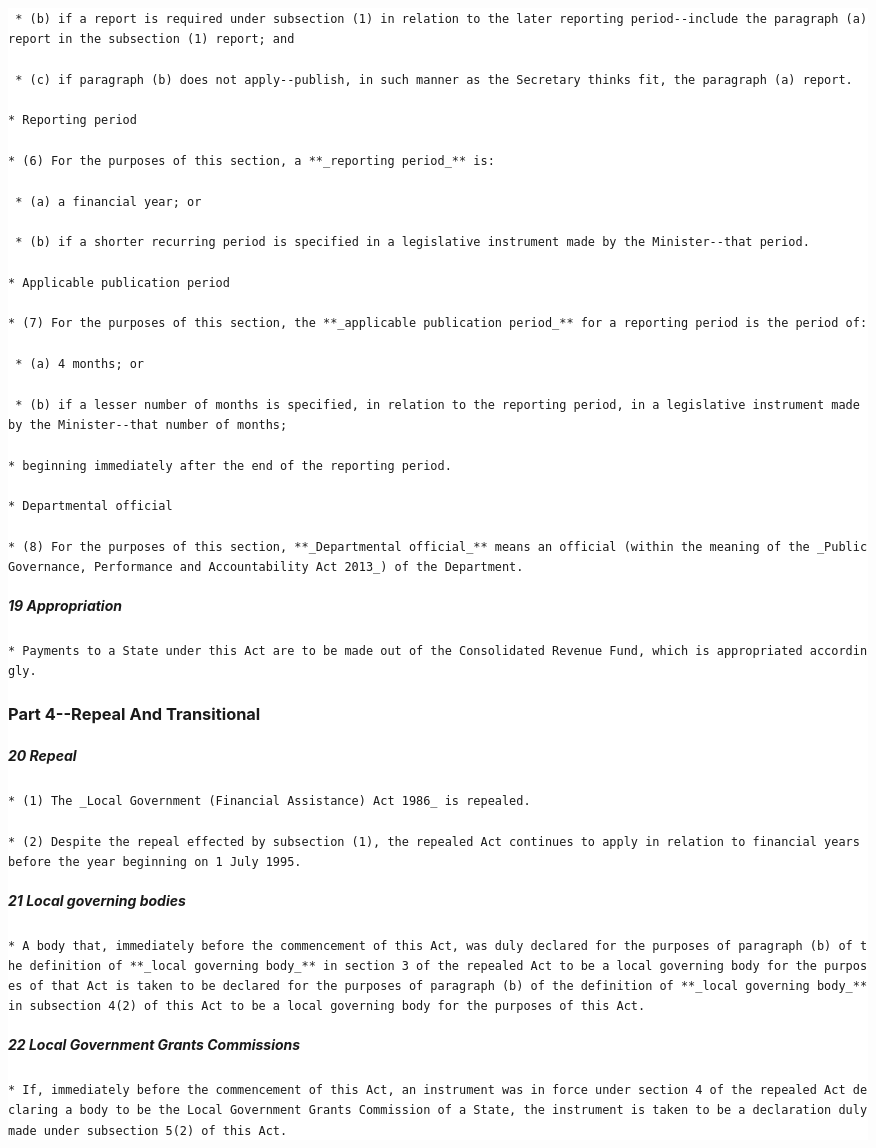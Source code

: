      * (b) if a report is required under subsection (1) in relation to the later reporting period--include the paragraph (a) report in the subsection (1) report; and

     * (c) if paragraph (b) does not apply--publish, in such manner as the Secretary thinks fit, the paragraph (a) report.

    * Reporting period

    * (6) For the purposes of this section, a **_reporting period_** is:

     * (a) a financial year; or

     * (b) if a shorter recurring period is specified in a legislative instrument made by the Minister--that period.

    * Applicable publication period

    * (7) For the purposes of this section, the **_applicable publication period_** for a reporting period is the period of:

     * (a) 4 months; or

     * (b) if a lesser number of months is specified, in relation to the reporting period, in a legislative instrument made by the Minister--that number of months;

    * beginning immediately after the end of the reporting period.

    * Departmental official

    * (8) For the purposes of this section, **_Departmental official_** means an official (within the meaning of the _Public Governance, Performance and Accountability Act 2013_) of the Department.

##### 19  Appropriation

    * Payments to a State under this Act are to be made out of the Consolidated Revenue Fund, which is appropriated accordingly.

### Part 4--Repeal And Transitional

##### 20  Repeal

    * (1) The _Local Government (Financial Assistance) Act 1986_ is repealed.

    * (2) Despite the repeal effected by subsection (1), the repealed Act continues to apply in relation to financial years before the year beginning on 1 July 1995.

##### 21  Local governing bodies

    * A body that, immediately before the commencement of this Act, was duly declared for the purposes of paragraph (b) of the definition of **_local governing body_** in section 3 of the repealed Act to be a local governing body for the purposes of that Act is taken to be declared for the purposes of paragraph (b) of the definition of **_local governing body_** in subsection 4(2) of this Act to be a local governing body for the purposes of this Act.

##### 22  Local Government Grants Commissions

    * If, immediately before the commencement of this Act, an instrument was in force under section 4 of the repealed Act declaring a body to be the Local Government Grants Commission of a State, the instrument is taken to be a declaration duly made under subsection 5(2) of this Act.
